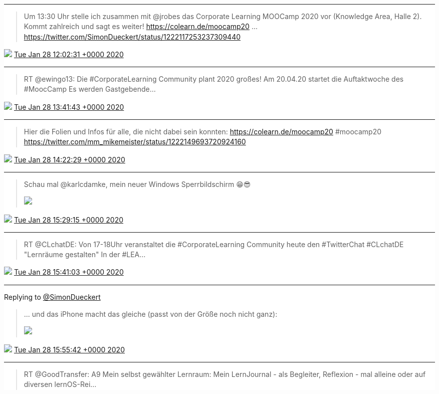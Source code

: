 ----

> Um 13:30 Uhr stelle ich zusammen mit @jrobes das Corporate Learning MOOCamp 2020 vor (Knowledge Area, Halle 2). Kommt zahlreich und sagt es weiter! https://colearn.de/moocamp20 ... https://twitter.com/SimonDueckert/status/1222117253237309440

<img src="media/tweet.ico" width="12" /> [Tue Jan 28 12:02:31 +0000 2020](https://twitter.com/SimonDueckert/status/1222127813794373638)

----

> RT @ewingo13: Die #CorporateLearning Community plant 2020 großes! 
> Am 20.04.20 startet die Auftaktwoche des #MoocCamp
> Es werden Gastgebende…

<img src="media/tweet.ico" width="12" /> [Tue Jan 28 13:41:43 +0000 2020](https://twitter.com/SimonDueckert/status/1222152778237251585)

----

> Hier die Folien und Infos für alle, die nicht dabei sein konnten: https://colearn.de/moocamp20 #moocamp20 https://twitter.com/mm_mikemeister/status/1222149693720924160

<img src="media/tweet.ico" width="12" /> [Tue Jan 28 14:22:29 +0000 2020](https://twitter.com/SimonDueckert/status/1222163037337145344)

----

> Schau mal @karlcdamke, mein neuer Windows Sperrbildschirm 😁😎 
> 
> ![](media/1222179840255844352-EPYOE46WAAEQmsy.jpg)

<img src="media/tweet.ico" width="12" /> [Tue Jan 28 15:29:15 +0000 2020](https://twitter.com/SimonDueckert/status/1222179840255844352)

----

> RT @CLchatDE: Von 17-18Uhr veranstaltet die #CorporateLearning Community
> heute den #TwitterChat #CLchatDE
> "Lernräume gestalten"
> In der #LEA…

<img src="media/tweet.ico" width="12" /> [Tue Jan 28 15:41:03 +0000 2020](https://twitter.com/SimonDueckert/status/1222182809428799493)

----

Replying to [@SimonDueckert](https://twitter.com/SimonDueckert/status/1222179840255844352)

> ... und das iPhone macht das gleiche (passt von der Größe noch nicht ganz): 
> 
> ![](media/1222186496259690497-EPYUASrX0AAxIZM.jpg)

<img src="media/tweet.ico" width="12" /> [Tue Jan 28 15:55:42 +0000 2020](https://twitter.com/SimonDueckert/status/1222186496259690497)

----

> RT @GoodTransfer: A9 Mein selbst gewählter Lernraum: Mein LernJournal - als Begleiter, Reflexion - mal alleine oder auf diversen lernOS-Rei…
